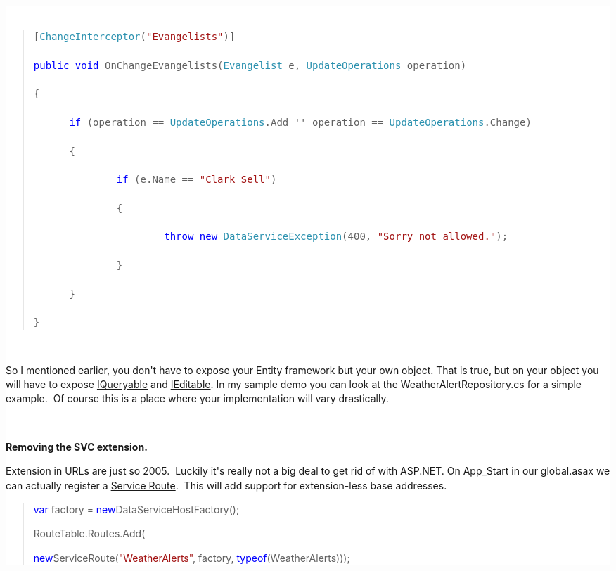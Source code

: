 &#160;

> <pre class="code">[<span style="color: #2b91af">ChangeInterceptor</span>(<span style="color: #a31515">"Evangelists"</span>)]
> 
> <span style="color: blue">public void </span>OnChangeEvangelists(<span style="color: #2b91af">Evangelist </span>e, <span style="color: #2b91af">UpdateOperations </span>operation)
> 
> {
> 
> 		<span style="color: blue">if </span>(operation == <span style="color: #2b91af">UpdateOperations</span>.Add '' operation == <span style="color: #2b91af">UpdateOperations</span>.Change)
> 
> 		{
> 
> 				<span style="color: blue">if </span>(e.Name == <span style="color: #a31515">"Clark Sell"</span>)
> 
> 				{
> 
> 						<span style="color: blue">throw new </span><span style="color: #2b91af">DataServiceException</span>(400, <span style="color: #a31515">"Sorry not allowed."</span>);
> 
> 				}
> 
> 		}
> 
> }</pre>

&#160;

So I mentioned earlier, you don't have to expose your Entity framework but your own object. That is true, but on your object you will have to expose [IQueryable](http://msdn.microsoft.com/en-us/library/system.linq.iqueryable.aspx) and [IEditable](http://msdn.microsoft.com/en-us/library/system.componentmodel.ieditableobject.aspx). In my sample demo you can look at the WeatherAlertRepository.cs for a simple example.&#160; Of course this is a place where your implementation will vary drastically.

&#160;

**Removing the SVC extension.**

Extension in URLs are just so 2005.&#160; Luckily it's really not a big deal to get rid of with ASP.NET. On App_Start in our global.asax we can actually register a [Service Route](http://msdn.microsoft.com/en-us/library/system.servicemodel.activation.serviceroute.aspx).&#160; This will add support for extension-less base addresses.

> <span style="color: blue">var </span>factory = <span style="color: blue">new</span>DataServiceHostFactory(); 
> 
> 
> RouteTable.Routes.Add( 
> 
> 
> <span style="color: blue">new</span>ServiceRoute(<span style="color: #a31515">"WeatherAlerts"</span>, factory, <span style="color: blue">typeof</span>(WeatherAlerts)));
